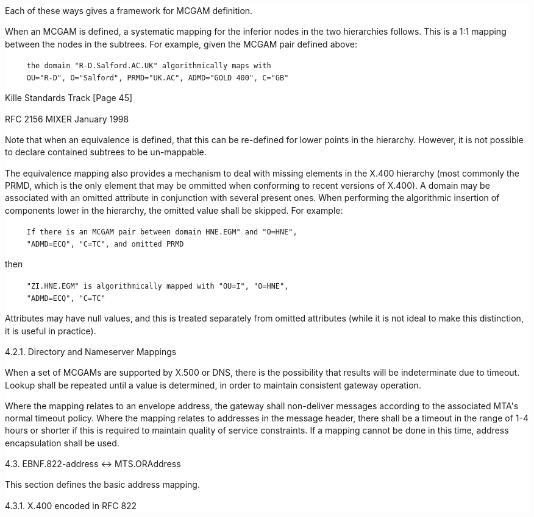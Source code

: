    Each of these ways gives a framework for MCGAM definition.

   When an MCGAM is defined, a systematic mapping for the inferior nodes
   in the two hierarchies follows.   This is a 1:1 mapping between the
   nodes in the subtrees.  For example, given the MCGAM pair defined
   above:

         the domain "R-D.Salford.AC.UK" algorithmically maps with
         OU="R-D", O="Salford", PRMD="UK.AC", ADMD="GOLD 400", C="GB"

Kille                       Standards Track                    [Page 45]

RFC 2156                         MIXER                      January 1998

   Note that when an equivalence is defined, that this can be re-defined
   for lower points in the hierarchy.  However, it is not possible to
   declare contained subtrees to be un-mappable.

   The equivalence mapping also provides a mechanism to deal with
   missing elements in the X.400 hierarchy (most commonly the PRMD,
   which is the only element that may be ommitted when conforming to
   recent versions of X.400).  A domain may be associated with an
   omitted attribute in conjunction with several present ones.  When
   performing the algorithmic insertion of components lower in the
   hierarchy, the omitted value shall be skipped.  For example:

         If there is an MCGAM pair between domain HNE.EGM" and "O=HNE",
         "ADMD=ECQ", "C=TC", and omitted PRMD

   then

         "ZI.HNE.EGM" is algorithmically mapped with "OU=I", "O=HNE",
         "ADMD=ECQ", "C=TC"

   Attributes may have null values, and  this is treated separately from
   omitted attributes (while it is not ideal to make this distinction,
   it is useful in practice).

4.2.1.  Directory and Nameserver Mappings

   When a set of MCGAMs are supported by X.500 or DNS, there is the
   possibility that results will be indeterminate due to timeout.
   Lookup shall be repeated until a value is determined, in order to
   maintain  consistent gateway operation.

   Where the mapping relates to an envelope address, the gateway shall
   non-deliver messages according to the associated MTA's normal timeout
   policy.  Where the mapping relates to addresses in the message
   header, there shall be a timeout in the range of 1-4 hours or shorter
   if this is required to maintain quality of service constraints.   If
   a mapping cannot be done in this time, address encapsulation shall be
   used.

4.3.  EBNF.822-address <-> MTS.ORAddress

   This section defines the basic address mapping.

4.3.1.  X.400 encoded in RFC 822
